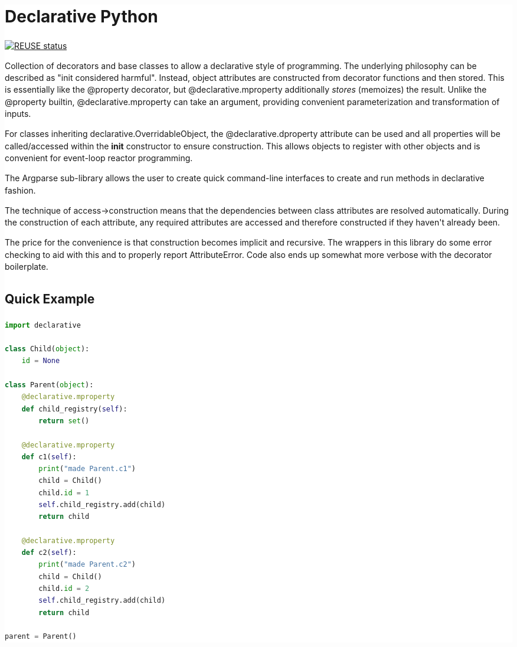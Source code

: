 # Declarative Python
[![REUSE status](https://api.reuse.software/badge/git.fsfe.org/reuse/api)](https://api.reuse.software/info/git.fsfe.org/reuse/api)

Collection of decorators and base classes to allow a declarative style of programming. The 
underlying philosophy can be described as "init considered harmful". Instead, object attributes
are constructed from decorator functions and then stored. This is essentially like the @property
decorator, but @declarative.mproperty additionally _stores_ (memoizes) the result. Unlike the @property
builtin, @declarative.mproperty can take an argument, providing convenient parameterization and transformation
of inputs.

For classes inheriting declarative.OverridableObject, the @declarative.dproperty attribute can be used
and all properties will be called/accessed within the __init__ constructor to ensure construction. This allows
objects to register with other objects and is convenient for event-loop reactor programming.

The Argparse sub-library allows the user to create quick command-line interfaces to create and run methods in declarative fashion.

The technique of access->construction means that the dependencies between class attributes are resolved
automatically. During the construction of each attribute, any required attributes are accessed and therefore
constructed if they haven't already been.

The price for the convenience is that construction becomes implicit and recursive. The wrappers in this library
do some error checking to aid with this and to properly report AttributeError. Code also ends up somewhat more
verbose with the decorator boilerplate.

## Quick Example

```python
import declarative

class Child(object):
    id = None

class Parent(object):
    @declarative.mproperty
    def child_registry(self):
        return set()

    @declarative.mproperty
    def c1(self):
        print("made Parent.c1")
        child = Child()
        child.id = 1
        self.child_registry.add(child)
        return child

    @declarative.mproperty
    def c2(self):
        print("made Parent.c2")
        child = Child()
        child.id = 2
        self.child_registry.add(child)
        return child

parent = Parent()
```